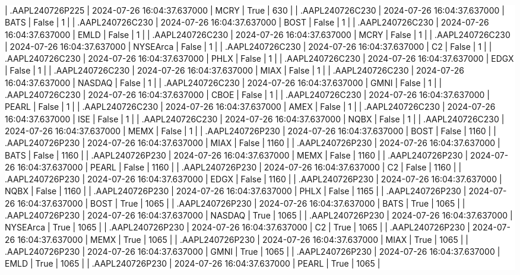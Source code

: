 | .AAPL240726P225 | 2024-07-26 16:04:37.637000 | MCRY | True | 630 |
| .AAPL240726C230 | 2024-07-26 16:04:37.637000 | BATS | False | 1 |
| .AAPL240726C230 | 2024-07-26 16:04:37.637000 | BOST | False | 1 |
| .AAPL240726C230 | 2024-07-26 16:04:37.637000 | EMLD | False | 1 |
| .AAPL240726C230 | 2024-07-26 16:04:37.637000 | MCRY | False | 1 |
| .AAPL240726C230 | 2024-07-26 16:04:37.637000 | NYSEArca | False | 1 |
| .AAPL240726C230 | 2024-07-26 16:04:37.637000 | C2 | False | 1 |
| .AAPL240726C230 | 2024-07-26 16:04:37.637000 | PHLX | False | 1 |
| .AAPL240726C230 | 2024-07-26 16:04:37.637000 | EDGX | False | 1 |
| .AAPL240726C230 | 2024-07-26 16:04:37.637000 | MIAX | False | 1 |
| .AAPL240726C230 | 2024-07-26 16:04:37.637000 | NASDAQ | False | 1 |
| .AAPL240726C230 | 2024-07-26 16:04:37.637000 | GMNI | False | 1 |
| .AAPL240726C230 | 2024-07-26 16:04:37.637000 | CBOE | False | 1 |
| .AAPL240726C230 | 2024-07-26 16:04:37.637000 | PEARL | False | 1 |
| .AAPL240726C230 | 2024-07-26 16:04:37.637000 | AMEX | False | 1 |
| .AAPL240726C230 | 2024-07-26 16:04:37.637000 | ISE | False | 1 |
| .AAPL240726C230 | 2024-07-26 16:04:37.637000 | NQBX | False | 1 |
| .AAPL240726C230 | 2024-07-26 16:04:37.637000 | MEMX | False | 1 |
| .AAPL240726P230 | 2024-07-26 16:04:37.637000 | BOST | False | 1160 |
| .AAPL240726P230 | 2024-07-26 16:04:37.637000 | MIAX | False | 1160 |
| .AAPL240726P230 | 2024-07-26 16:04:37.637000 | BATS | False | 1160 |
| .AAPL240726P230 | 2024-07-26 16:04:37.637000 | MEMX | False | 1160 |
| .AAPL240726P230 | 2024-07-26 16:04:37.637000 | PEARL | False | 1160 |
| .AAPL240726P230 | 2024-07-26 16:04:37.637000 | C2 | False | 1160 |
| .AAPL240726P230 | 2024-07-26 16:04:37.637000 | EDGX | False | 1160 |
| .AAPL240726P230 | 2024-07-26 16:04:37.637000 | NQBX | False | 1160 |
| .AAPL240726P230 | 2024-07-26 16:04:37.637000 | PHLX | False | 1165 |
| .AAPL240726P230 | 2024-07-26 16:04:37.637000 | BOST | True | 1065 |
| .AAPL240726P230 | 2024-07-26 16:04:37.637000 | BATS | True | 1065 |
| .AAPL240726P230 | 2024-07-26 16:04:37.637000 | NASDAQ | True | 1065 |
| .AAPL240726P230 | 2024-07-26 16:04:37.637000 | NYSEArca | True | 1065 |
| .AAPL240726P230 | 2024-07-26 16:04:37.637000 | C2 | True | 1065 |
| .AAPL240726P230 | 2024-07-26 16:04:37.637000 | MEMX | True | 1065 |
| .AAPL240726P230 | 2024-07-26 16:04:37.637000 | MIAX | True | 1065 |
| .AAPL240726P230 | 2024-07-26 16:04:37.637000 | GMNI | True | 1065 |
| .AAPL240726P230 | 2024-07-26 16:04:37.637000 | EMLD | True | 1065 |
| .AAPL240726P230 | 2024-07-26 16:04:37.637000 | PEARL | True | 1065 |